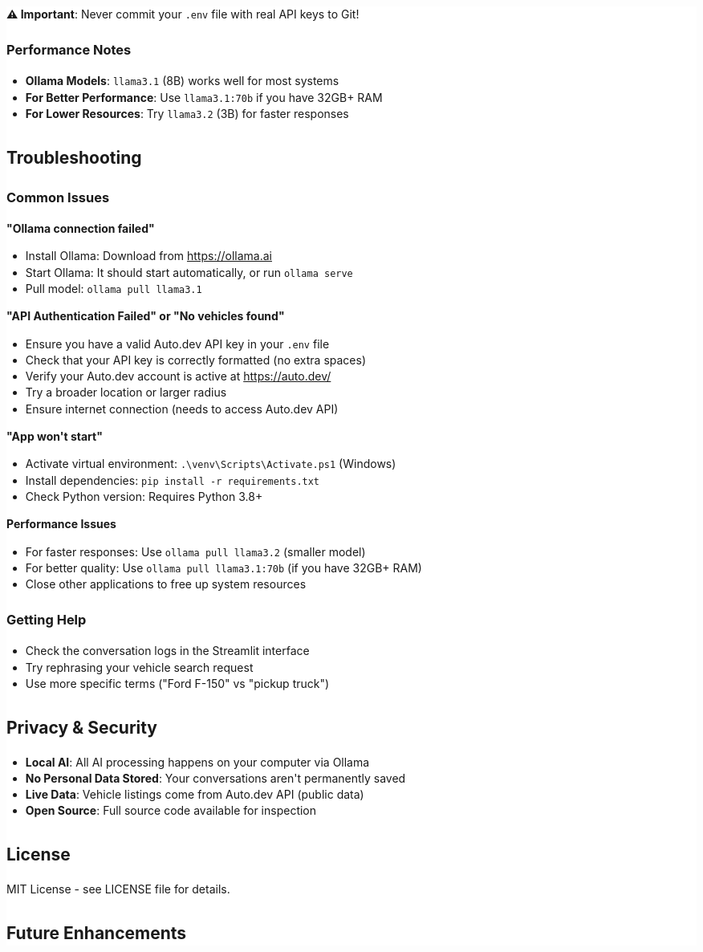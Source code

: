 **⚠️ Important**: Never commit your `.env` file with real API keys to Git!

### Performance Notes
- **Ollama Models**: `llama3.1` (8B) works well for most systems
- **For Better Performance**: Use `llama3.1:70b` if you have 32GB+ RAM
- **For Lower Resources**: Try `llama3.2` (3B) for faster responses

## Troubleshooting

### Common Issues

**"Ollama connection failed"**
- Install Ollama: Download from https://ollama.ai
- Start Ollama: It should start automatically, or run `ollama serve`
- Pull model: `ollama pull llama3.1`

**"API Authentication Failed" or "No vehicles found"**
- Ensure you have a valid Auto.dev API key in your `.env` file
- Check that your API key is correctly formatted (no extra spaces)
- Verify your Auto.dev account is active at https://auto.dev/
- Try a broader location or larger radius
- Ensure internet connection (needs to access Auto.dev API)

**"App won't start"**
- Activate virtual environment: `.\venv\Scripts\Activate.ps1` (Windows)
- Install dependencies: `pip install -r requirements.txt`
- Check Python version: Requires Python 3.8+

**Performance Issues**
- For faster responses: Use `ollama pull llama3.2` (smaller model)
- For better quality: Use `ollama pull llama3.1:70b` (if you have 32GB+ RAM)
- Close other applications to free up system resources

### Getting Help
- Check the conversation logs in the Streamlit interface
- Try rephrasing your vehicle search request
- Use more specific terms ("Ford F-150" vs "pickup truck")

## Privacy & Security

- **Local AI**: All AI processing happens on your computer via Ollama
- **No Personal Data Stored**: Your conversations aren't permanently saved
- **Live Data**: Vehicle listings come from Auto.dev API (public data)
- **Open Source**: Full source code available for inspection

## License

MIT License - see LICENSE file for details.

## Future Enhancements
